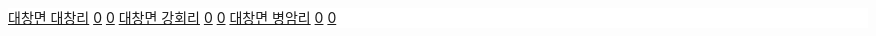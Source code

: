 
  <tr class="item">
    <td><a href="경상북도영천시대창면대창리">대창면 대창리</a></td>
    <td><a href="경상북도영천시대창면대창리">0</a></td>
    <td><a href="경상북도영천시대창면대창리">0</a></td>
  </tr>
    

  <tr class="item">
    <td><a href="경상북도영천시대창면강회리">대창면 강회리</a></td>
    <td><a href="경상북도영천시대창면강회리">0</a></td>
    <td><a href="경상북도영천시대창면강회리">0</a></td>
  </tr>
    

  <tr class="item">
    <td><a href="경상북도영천시대창면병암리">대창면 병암리</a></td>
    <td><a href="경상북도영천시대창면병암리">0</a></td>
    <td><a href="경상북도영천시대창면병암리">0</a></td>
  </tr>
    


</table>


    